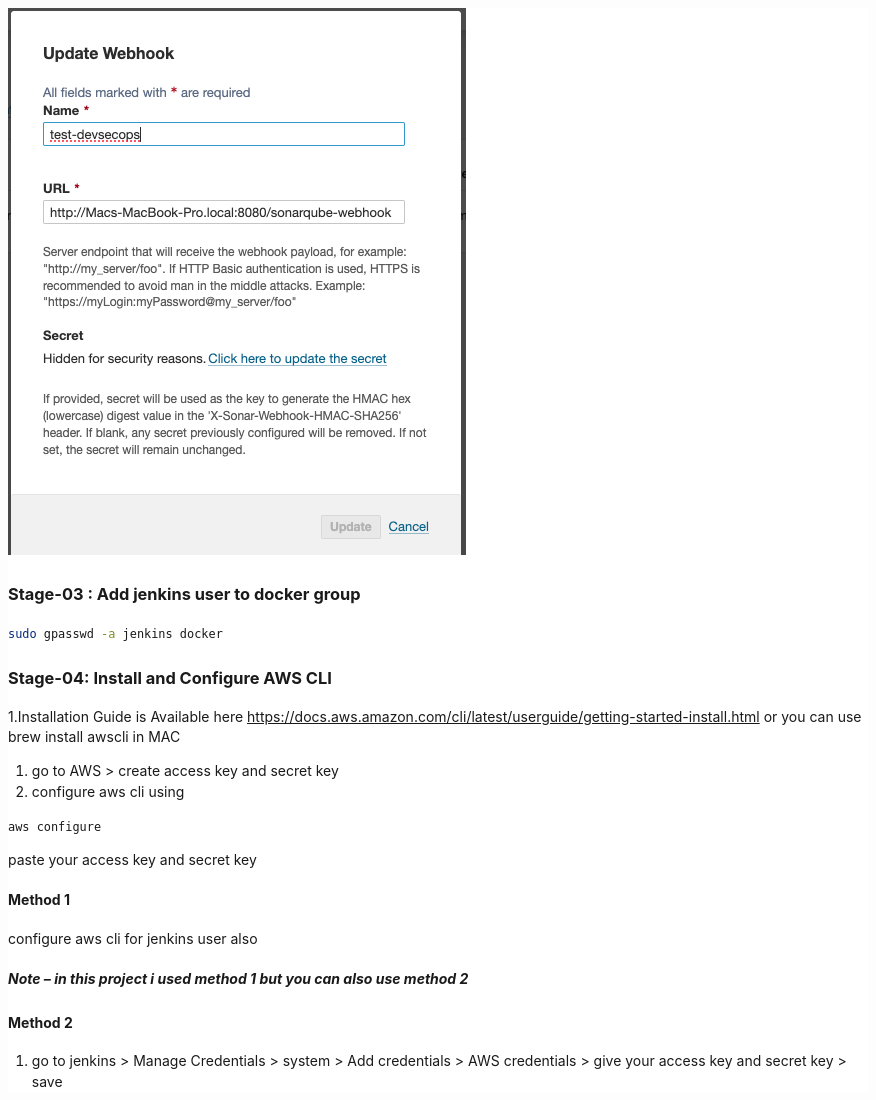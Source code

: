![](https://github.com/oshaye3/devsecops-project-first/blob/master/Images/webhook.png)

### Stage-03 : Add jenkins user to docker group
 ```sh 
sudo gpasswd -a jenkins docker
 ``` 
### Stage-04: Install and Configure AWS CLI
 1.Installation Guide is Available here https://docs.aws.amazon.com/cli/latest/userguide/getting-started-install.html  or you can use brew install awscli in MAC
1. go to AWS > create access key and secret key
1. configure aws cli using
```sh 
aws configure
 ``` 
paste your  access key and secret key 
#### Method 1
configure aws cli for jenkins user also 

##### Note – in this project i used  method 1 but you can also use method 2

#### Method 2 
1. go to jenkins > Manage Credentials > system > Add credentials > AWS credentials > give your access key and secret key > save
